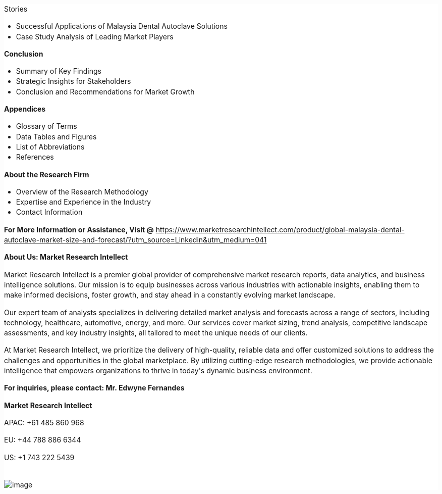 Stories</strong></p><ul><li>Successful Applications of Malaysia Dental Autoclave Solutions</li><li>Case Study Analysis of Leading Market Players</li></ul><p><strong>Conclusion</strong></p><ul><li>Summary of Key Findings</li><li>Strategic Insights for Stakeholders</li><li>Conclusion and Recommendations for Market Growth</li></ul><p><strong>Appendices</strong></p><ul><li>Glossary of Terms</li><li>Data Tables and Figures</li><li>List of Abbreviations</li><li>References</li></ul><p><strong>About the Research Firm</strong></p><ul><li>Overview of the Research Methodology</li><li>Expertise and Experience in the Industry</li><li>Contact Information</li></ul></div><div class="article-main__content" data-test-id="publishing-text-block"><p><span class="font-[700]"><strong>For More Information or Assistance, Visit @</strong>&nbsp;<a href="https://www.marketresearchintellect.com/product/global-malaysia-dental-autoclave-market-size-and-forecast/?utm_source=Linkedin&utm_medium=041">https://www.marketresearchintellect.com/product/global-malaysia-dental-autoclave-market-size-and-forecast/?utm_source=Linkedin&utm_medium=041</a></span></p><p><strong>About Us: Market Research Intellect</strong></p><p>Market Research Intellect is a premier global provider of comprehensive market research reports, data analytics, and business intelligence solutions. Our mission is to equip businesses across various industries with actionable insights, enabling them to make informed decisions, foster growth, and stay ahead in a constantly evolving market landscape.</p><p>Our expert team of analysts specializes in delivering detailed market analysis and forecasts across a range of sectors, including technology, healthcare, automotive, energy, and more. Our services cover market sizing, trend analysis, competitive landscape assessments, and key industry insights, all tailored to meet the unique needs of our clients.</p><p>At Market Research Intellect, we prioritize the delivery of high-quality, reliable data and offer customized solutions to address the challenges and opportunities in the global marketplace. By utilizing cutting-edge research methodologies, we provide actionable intelligence that empowers organizations to thrive in today's dynamic business environment.</p><p><strong>For inquiries, please contact: Mr. Edwyne Fernandes</strong></p><p><strong>Market Research Intellect</strong></p><p>APAC: +61 485 860 968</p><p>EU: +44 788 886 6344</p><p>US: +1 743 222 5439</p></div><div class="article-main__content" data-test-id="publishing-text-block">&nbsp;</div>
![image](https://github.com/user-attachments/assets/cc6429e4-341c-4cdf-a88c-ccf8d7de78df)
